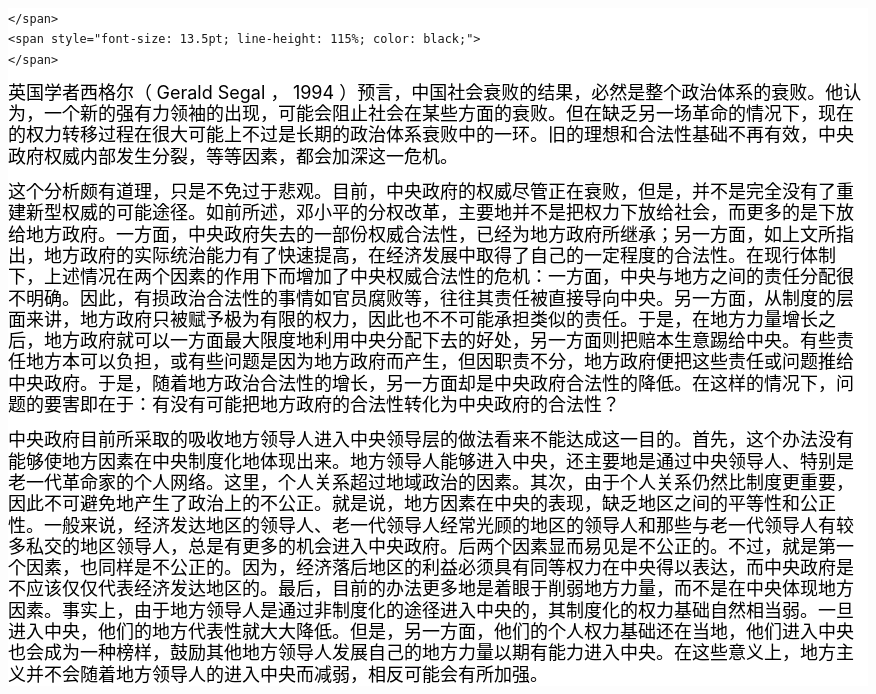     </span>
    <span style="font-size: 13.5pt; line-height: 115%; color: black;">
    </span>
   </p>
   <p>
    <span style="font-size: 13.5pt; line-height: 115%; color: black;">
    </span>
   </p>
   <p>
    <span style="font-size: 13.5pt; line-height: 115%; color: black;">
    </span>
    <span style="font-size: 13.5pt; line-height: 115%; font-family: SimSun; color: black;">
     英国学者西格尔（
    </span>
    <span style="font-size: 13.5pt; line-height: 115%; color: black;">
     Gerald Segal
    </span>
    <span style="font-size: 13.5pt; line-height: 115%; font-family: SimSun; color: black;">
     ，
    </span>
    <span style="font-size: 13.5pt; line-height: 115%; color: black;">
     1994
    </span>
    <span style="font-size: 13.5pt; line-height: 115%; font-family: SimSun; color: black;">
     ）预言，中国社会衰败的结果，必然是整个政治体系的衰败。他认为，一个新的强有力领袖的出现，可能会阻止社会在某些方面的衰败。但在缺乏另一场革命的情况下，现在的权力转移过程在很大可能上不过是长期的政治体系衰败中的一环。旧的理想和合法性基础不再有效，中央政府权威内部发生分裂，等等因素，都会加深这一危机。
    </span>
    <span style="font-size: 13.5pt; line-height: 115%; color: black;">
    </span>
   </p>
   <p>
    <span style="font-size: 13.5pt; line-height: 115%; color: black;">
    </span>
   </p>
   <p>
    <span style="font-size: 13.5pt; line-height: 115%; color: black;">
    </span>
    <span style="font-size: 13.5pt; line-height: 115%; font-family: SimSun; color: black;">
     这个分析颇有道理，只是不免过于悲观。目前，中央政府的权威尽管正在衰败，但是，并不是完全没有了重建新型权威的可能途径。如前所述，邓小平的分权改革，主要地并不是把权力下放给社会，而更多的是下放给地方政府。一方面，中央政府失去的一部份权威合法性，已经为地方政府所继承；另一方面，如上文所指出，地方政府的实际统治能力有了快速提高，在经济发展中取得了自己的一定程度的合法性。在现行体制下，上述情况在两个因素的作用下而增加了中央权威合法性的危机：一方面，中央与地方之间的责任分配很不明确。因此，有损政治合法性的事情如官员腐败等，往往其责任被直接导向中央。另一方面，从制度的层面来讲，地方政府只被赋予极为有限的权力，因此也不不可能承担类似的责任。于是，在地方力量增长之后，地方政府就可以一方面最大限度地利用中央分配下去的好处，另一方面则把赔本生意踢给中央。有些责任地方本可以负担，或有些问题是因为地方政府而产生，但因职责不分，地方政府便把这些责任或问题推给中央政府。于是，随着地方政治合法性的增长，另一方面却是中央政府合法性的降低。在这样的情况下，问题的要害即在于：有没有可能把地方政府的合法性转化为中央政府的合法性？
    </span>
    <span style="font-size: 13.5pt; line-height: 115%; color: black;">
    </span>
   </p>
   <p>
    <span style="font-size: 13.5pt; line-height: 115%; color: black;">
    </span>
   </p>
   <p>
    <span style="font-size: 13.5pt; line-height: 115%; color: black;">
    </span>
    <span style="font-size: 13.5pt; line-height: 115%; font-family: SimSun; color: black;">
     中央政府目前所采取的吸收地方领导人进入中央领导层的做法看来不能达成这一目的。首先，这个办法没有能够使地方因素在中央制度化地体现出来。地方领导人能够进入中央，还主要地是通过中央领导人、特别是老一代革命家的个人网络。这里，个人关系超过地域政治的因素。其次，由于个人关系仍然比制度更重要，因此不可避免地产生了政治上的不公正。就是说，地方因素在中央的表现，缺乏地区之间的平等性和公正性。一般来说，经济发达地区的领导人、老一代领导人经常光顾的地区的领导人和那些与老一代领导人有较多私交的地区领导人，总是有更多的机会进入中央政府。后两个因素显而易见是不公正的。不过，就是第一个因素，也同样是不公正的。因为，经济落后地区的利益必须具有同等权力在中央得以表达，而中央政府是不应该仅仅代表经济发达地区的。最后，目前的办法更多地是着眼于削弱地方力量，而不是在中央体现地方因素。事实上，由于地方领导人是通过非制度化的途径进入中央的，其制度化的权力基础自然相当弱。一旦进入中央，他们的地方代表性就大大降低。但是，另一方面，他们的个人权力基础还在当地，他们进入中央也会成为一种榜样，鼓励其他地方领导人发展自己的地方力量以期有能力进入中央。在这些意义上，地方主义并不会随着地方领导人的进入中央而减弱，相反可能会有所加强。
    </span>
    <span style="font-size: 13.5pt; line-height: 115%; color: black;">